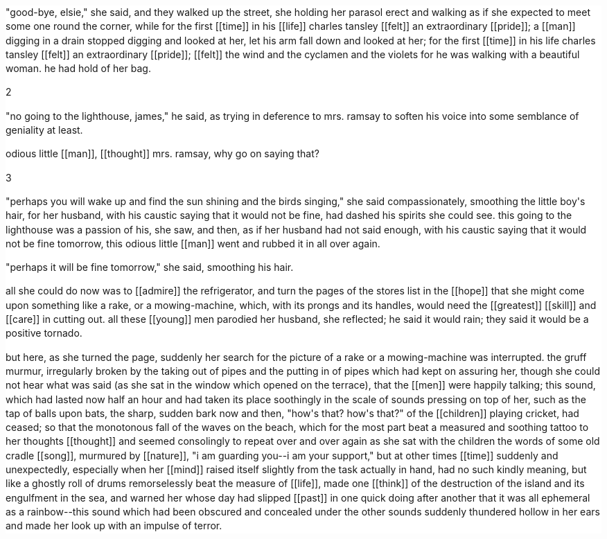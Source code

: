 "good-bye, elsie," she said, and they walked up the street, she holding
her parasol erect and walking as if she expected to meet some one round
the corner, while for the first [[time]] in his [[life]] charles tansley [[felt]] an
extraordinary [[pride]]; a [[man]] digging in a drain stopped digging and looked
at her, let his arm fall down and looked at her; for the first [[time]] in his
life charles tansley [[felt]] an extraordinary [[pride]]; [[felt]] the wind and the
cyclamen and the violets for he was walking with a beautiful woman. he
had hold of her bag.


2


"no going to the lighthouse, james," he said, as trying in deference to
mrs. ramsay to soften his voice into some semblance of geniality at least.

odious little [[man]], [[thought]] mrs. ramsay, why go on saying that?


3


"perhaps you will wake up and find the sun shining and the birds singing,"
she said compassionately, smoothing the little boy's hair, for her
husband, with his caustic saying that it would not be fine, had dashed his
spirits she could see. this going to the lighthouse was a passion of his,
she saw, and then, as if her husband had not said enough, with his caustic
saying that it would not be fine tomorrow, this odious little [[man]] went and
rubbed it in all over again.

"perhaps it will be fine tomorrow," she said, smoothing his hair.

all she could do now was to [[admire]] the refrigerator, and turn the pages of
the stores list in the [[hope]] that she might come upon something like a
rake, or a mowing-machine, which, with its prongs and its handles, would
need the [[greatest]] [[skill]] and [[care]] in cutting out. all these [[young]] men
parodied her husband, she reflected; he said it would rain; they said it
would be a positive tornado.

but here, as she turned the page, suddenly her search for the picture of a
rake or a mowing-machine was interrupted. the gruff murmur, irregularly
broken by the taking out of pipes and the putting in of pipes which had
kept on assuring her, though she could not hear what was said (as she sat
in the window which opened on the terrace), that the [[men]] were happily
talking; this sound, which had lasted now half an hour and had taken its
place soothingly in the scale of sounds pressing on top of her, such as
the tap of balls upon bats, the sharp, sudden bark now and then,
"how's that? how's that?" of the [[children]] playing cricket, had ceased;
so that the monotonous fall of the waves on the beach, which for the most
part beat a measured and soothing tattoo to her thoughts [[thought]] and seemed
consolingly to repeat over and over again as she sat with the children
the words of some old cradle [[song]], murmured by [[nature]], "i am guarding
you--i am your support," but at other times [[time]] suddenly and unexpectedly,
especially when her [[mind]] raised itself slightly from the task actually in
hand, had no such kindly meaning, but like a ghostly roll of drums
remorselessly beat the measure of [[life]], made one [[think]] of the destruction
of the island and its engulfment in the sea, and warned her whose day had
slipped [[past]] in one quick doing after another that it was all ephemeral as
a rainbow--this sound which had been obscured and concealed under the
other sounds suddenly thundered hollow in her ears and made her look up
with an impulse of terror.
